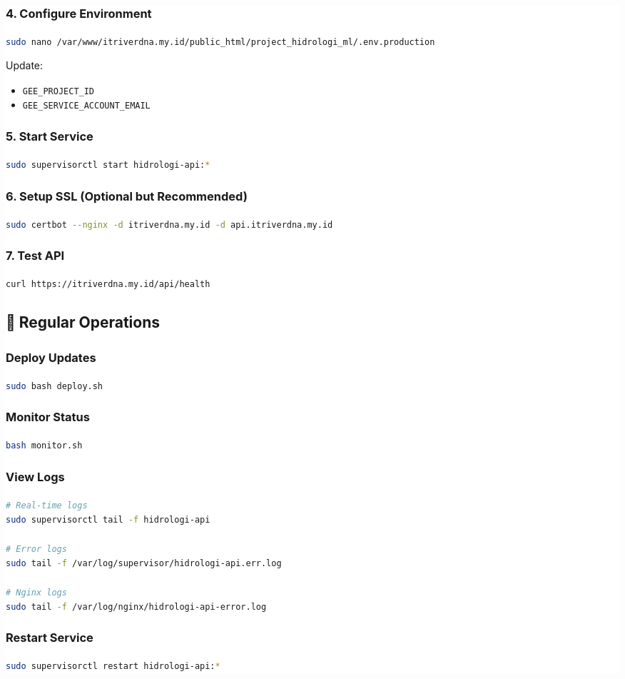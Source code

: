 ### 4. Configure Environment
```bash
sudo nano /var/www/itriverdna.my.id/public_html/project_hidrologi_ml/.env.production
```

Update:
- `GEE_PROJECT_ID`
- `GEE_SERVICE_ACCOUNT_EMAIL`

### 5. Start Service
```bash
sudo supervisorctl start hidrologi-api:*
```

### 6. Setup SSL (Optional but Recommended)
```bash
sudo certbot --nginx -d itriverdna.my.id -d api.itriverdna.my.id
```

### 7. Test API
```bash
curl https://itriverdna.my.id/api/health
```

## 🔄 Regular Operations

### Deploy Updates
```bash
sudo bash deploy.sh
```

### Monitor Status
```bash
bash monitor.sh
```

### View Logs
```bash
# Real-time logs
sudo supervisorctl tail -f hidrologi-api

# Error logs
sudo tail -f /var/log/supervisor/hidrologi-api.err.log

# Nginx logs
sudo tail -f /var/log/nginx/hidrologi-api-error.log
```

### Restart Service
```bash
sudo supervisorctl restart hidrologi-api:*
```
